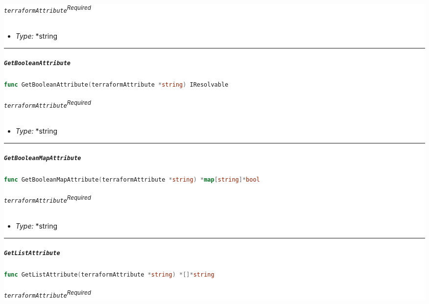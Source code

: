 ###### `terraformAttribute`<sup>Required</sup> <a name="terraformAttribute" id="@cdktf/provider-azurerm.digitalTwinsEndpointEventgrid.DigitalTwinsEndpointEventgrid.getAnyMapAttribute.parameter.terraformAttribute"></a>

- *Type:* *string

---

##### `GetBooleanAttribute` <a name="GetBooleanAttribute" id="@cdktf/provider-azurerm.digitalTwinsEndpointEventgrid.DigitalTwinsEndpointEventgrid.getBooleanAttribute"></a>

```go
func GetBooleanAttribute(terraformAttribute *string) IResolvable
```

###### `terraformAttribute`<sup>Required</sup> <a name="terraformAttribute" id="@cdktf/provider-azurerm.digitalTwinsEndpointEventgrid.DigitalTwinsEndpointEventgrid.getBooleanAttribute.parameter.terraformAttribute"></a>

- *Type:* *string

---

##### `GetBooleanMapAttribute` <a name="GetBooleanMapAttribute" id="@cdktf/provider-azurerm.digitalTwinsEndpointEventgrid.DigitalTwinsEndpointEventgrid.getBooleanMapAttribute"></a>

```go
func GetBooleanMapAttribute(terraformAttribute *string) *map[string]*bool
```

###### `terraformAttribute`<sup>Required</sup> <a name="terraformAttribute" id="@cdktf/provider-azurerm.digitalTwinsEndpointEventgrid.DigitalTwinsEndpointEventgrid.getBooleanMapAttribute.parameter.terraformAttribute"></a>

- *Type:* *string

---

##### `GetListAttribute` <a name="GetListAttribute" id="@cdktf/provider-azurerm.digitalTwinsEndpointEventgrid.DigitalTwinsEndpointEventgrid.getListAttribute"></a>

```go
func GetListAttribute(terraformAttribute *string) *[]*string
```

###### `terraformAttribute`<sup>Required</sup> <a name="terraformAttribute" id="@cdktf/provider-azurerm.digitalTwinsEndpointEventgrid.DigitalTwinsEndpointEventgrid.getListAttribute.parameter.terraformAttribute"></a>
